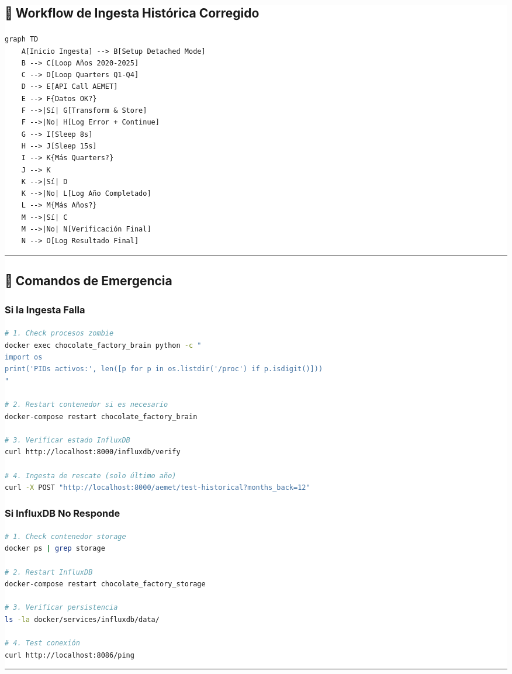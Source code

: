 
## 🔄 Workflow de Ingesta Histórica Corregido

```mermaid
graph TD
    A[Inicio Ingesta] --> B[Setup Detached Mode]
    B --> C[Loop Años 2020-2025]
    C --> D[Loop Quarters Q1-Q4]
    D --> E[API Call AEMET]
    E --> F{Datos OK?}
    F -->|Sí| G[Transform & Store]
    F -->|No| H[Log Error + Continue]
    G --> I[Sleep 8s]
    H --> J[Sleep 15s]
    I --> K{Más Quarters?}
    J --> K
    K -->|Sí| D
    K -->|No| L[Log Año Completado]
    L --> M{Más Años?}
    M -->|Sí| C
    M -->|No| N[Verificación Final]
    N --> O[Log Resultado Final]
```

---

## 🚀 Comandos de Emergencia

### Si la Ingesta Falla

```bash
# 1. Check procesos zombie
docker exec chocolate_factory_brain python -c "
import os
print('PIDs activos:', len([p for p in os.listdir('/proc') if p.isdigit()]))
"

# 2. Restart contenedor si es necesario
docker-compose restart chocolate_factory_brain

# 3. Verificar estado InfluxDB
curl http://localhost:8000/influxdb/verify

# 4. Ingesta de rescate (solo último año)
curl -X POST "http://localhost:8000/aemet/test-historical?months_back=12"
```

### Si InfluxDB No Responde

```bash
# 1. Check contenedor storage
docker ps | grep storage

# 2. Restart InfluxDB
docker-compose restart chocolate_factory_storage

# 3. Verificar persistencia
ls -la docker/services/influxdb/data/

# 4. Test conexión
curl http://localhost:8086/ping
```

---